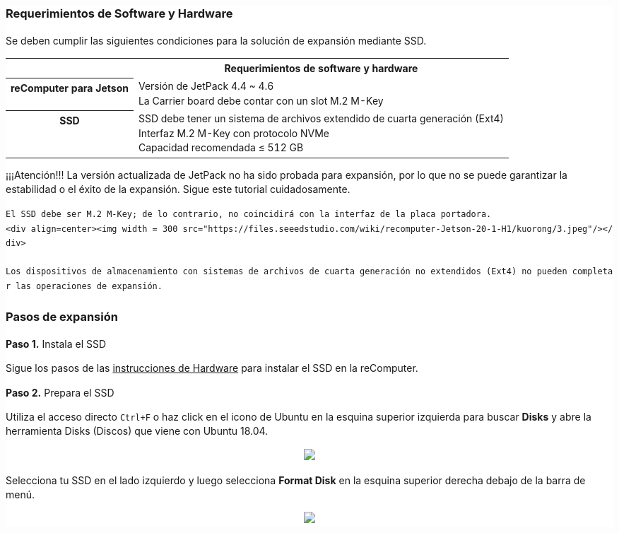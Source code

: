 
### Requerimientos de Software y Hardware

Se deben cumplir las siguientes condiciones para la solución de expansión mediante SSD.

<table align="center">
  <tbody><tr>
      <th align="center"> </th>
      <th align="center">Requerimientos de software y hardware</th>  
    </tr>
    <tr>
      <th align="center">reComputer para Jetson
      </th><td align="left">Versión de JetPack 4.4 ~ 4.6 <br />
        La Carrier board debe contar con un slot M.2 M-Key</td>
    </tr>
    <tr>
      <th align="center">SSD
      </th><td align="left">SSD debe tener un sistema de archivos extendido de cuarta generación (Ext4) <br />
        Interfaz M.2 M-Key con protocolo NVMe <br />
        Capacidad recomendada ≤ 512 GB</td>
    </tr>
  </tbody>
</table>


¡¡¡Atención!!!
    La versión actualizada de JetPack no ha sido probada para expansión, por lo que no se puede garantizar la estabilidad o el éxito de la expansión. Sigue este tutorial cuidadosamente.

    El SSD debe ser M.2 M-Key; de lo contrario, no coincidirá con la interfaz de la placa portadora.
    <div align=center><img width = 300 src="https://files.seeedstudio.com/wiki/recomputer-Jetson-20-1-H1/kuorong/3.jpeg"/></div>

    Los dispositivos de almacenamiento con sistemas de archivos de cuarta generación no extendidos (Ext4) no pueden completar las operaciones de expansión.

### Pasos de expansión

**Paso 1.** Instala el SSD

Sigue los pasos de las [instrucciones de Hardware](https://wiki.seeedstudio.com/reComputer_Jetson_Series_Hardware_Layout/) para instalar el SSD en la reComputer.

**Paso 2.** Prepara el SSD

Utiliza el acceso directo `Ctrl+F` o haz click en el icono de Ubuntu en la esquina superior izquierda para buscar **Disks** y abre la herramienta Disks (Discos) que viene con Ubuntu 18.04.

<div align="center"><img width={500} src="https://files.seeedstudio.com/wiki/recomputer-Jetson-20-1-H1/kuorong/1.png" /></div>

Selecciona tu SSD en el lado izquierdo y luego selecciona **Format Disk** en la esquina superior derecha debajo de la barra de menú.

<div align="center"><img width={800} src="https://files.seeedstudio.com/wiki/recomputer-Jetson-20-1-H1/kuorong/ssd1.jpg" /></div>

